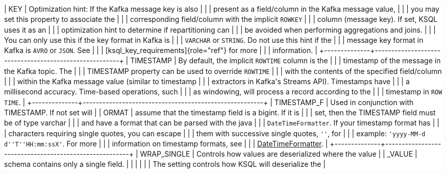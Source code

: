 | KEY          | Optimization hint: If the Kafka message key is also   |
|              | present as a field/column in the Kafka message value, |
|              | you may set this property to associate the            |
|              | corresponding field/column with the implicit `ROWKEY` |
|              | column (message key). If set, KSQL uses it as an      |
|              | optimization hint to determine if repartitioning can  |
|              | be avoided when performing aggregations and joins.    |
|              | You can only use this if the key format in Kafka is   |
|              | `VARCHAR` or `STRING`. Do not use this hint if the    |
|              | message key format in Kafka is `AVRO` or `JSON`. See  |
|              | [ksql\_key\_requirements]{role="ref"} for more        |
|              | information.                                          |
+--------------+-------------------------------------------------------+
| TIMESTAMP    | By default, the implicit `ROWTIME` column is the      |
|              | timestamp of the message in the Kafka topic. The      |
|              | TIMESTAMP property can be used to override `ROWTIME`  |
|              | with the contents of the specified field/column       |
|              | within the Kafka message value (similar to timestamp  |
|              | extractors in Kafka\'s Streams API). Timestamps have  |
|              | a millisecond accuracy. Time-based operations, such   |
|              | as windowing, will process a record according to the  |
|              | timestamp in `ROWTIME`.                               |
+--------------+-------------------------------------------------------+
| TIMESTAMP\_F | Used in conjunction with TIMESTAMP. If not set will   |
| ORMAT        | assume that the timestamp field is a bigint. If it is |
|              | set, then the TIMESTAMP field must be of type varchar |
|              | and have a format that can be parsed with the java    |
|              | `DateTimeFormatter`. If your timestamp format has     |
|              | characters requiring single quotes, you can escape    |
|              | them with successive single quotes, `''`, for         |
|              | example: `'yyyy-MM-dd''T''HH:mm:ssX'`. For more       |
|              | information on timestamp formats, see                 |
|              | [DateTimeFormatter](https://cnfl.io/java-dtf).        |
+--------------+-------------------------------------------------------+
| WRAP\_SINGLE | Controls how values are deserialized where the value  |
| \_VALUE      | schema contains only a single field.                  |
|              |                                                       |
|              | The setting controls how KSQL will deserialize the    |